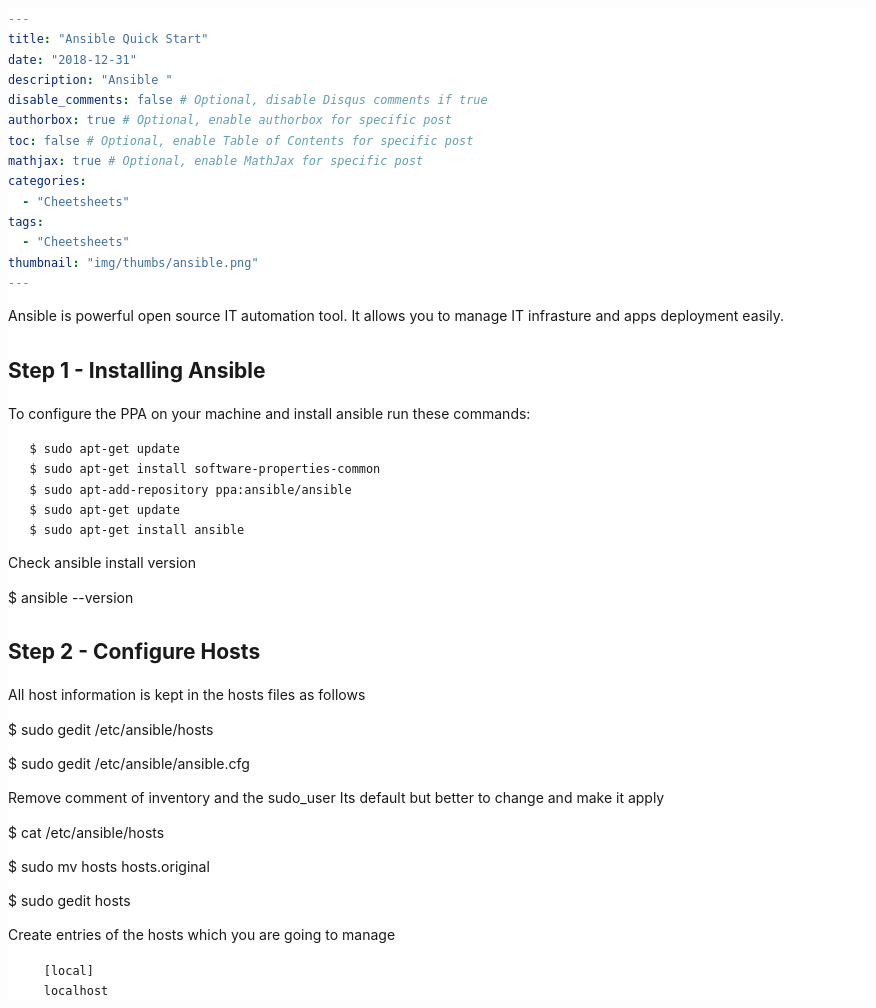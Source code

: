 ```yaml
---
title: "Ansible Quick Start"
date: "2018-12-31"
description: "Ansible "
disable_comments: false # Optional, disable Disqus comments if true
authorbox: true # Optional, enable authorbox for specific post
toc: false # Optional, enable Table of Contents for specific post
mathjax: true # Optional, enable MathJax for specific post
categories:
  - "Cheetsheets"
tags:
  - "Cheetsheets"
thumbnail: "img/thumbs/ansible.png"
---
```

Ansible is powerful open source IT automation tool. It allows you to manage IT infrasture and apps deployment easily.



## Step 1 - Installing Ansible

To configure the PPA on your machine and install ansible run these commands:

       $ sudo apt-get update
       $ sudo apt-get install software-properties-common
       $ sudo apt-add-repository ppa:ansible/ansible
       $ sudo apt-get update
       $ sudo apt-get install ansible

Check ansible install version

   $ ansible --version

## Step 2 - Configure Hosts

All host information is kept in the hosts files as follows

   $ sudo gedit /etc/ansible/hosts

   $ sudo gedit /etc/ansible/ansible.cfg

   Remove comment of inventory and the sudo_user
   Its default but better to change and make it apply


   $ cat /etc/ansible/hosts

   $ sudo mv hosts hosts.original

   $ sudo gedit hosts

Create entries of the hosts which you are going to manage

         [local]
         localhost
